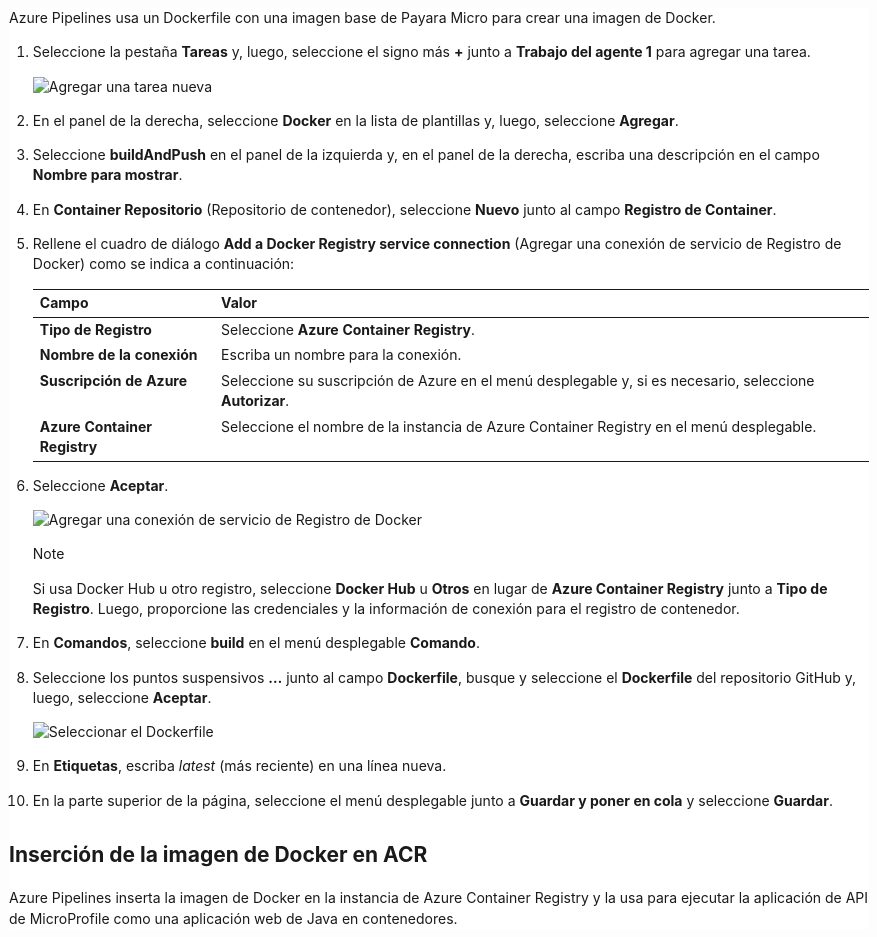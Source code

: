 Azure Pipelines usa un Dockerfile con una imagen base de Payara Micro para crear una imagen de Docker.  

1. Seleccione la pestaña **Tareas** y, luego, seleccione el signo más **+** junto a **Trabajo del agente 1** para agregar una tarea.
   
   ![Agregar una tarea nueva](media/cicd-microprofile/add-task.png)
   
1. En el panel de la derecha, seleccione **Docker** en la lista de plantillas y, luego, seleccione **Agregar**. 
   
1. Seleccione **buildAndPush** en el panel de la izquierda y, en el panel de la derecha, escriba una descripción en el campo **Nombre para mostrar**.
   
1. En **Container Repositorio** (Repositorio de contenedor), seleccione **Nuevo** junto al campo **Registro de Container**. 
   
1. Rellene el cuadro de diálogo **Add a Docker Registry service connection** (Agregar una conexión de servicio de Registro de Docker) como se indica a continuación:
   
   |Campo|Valor|
   |---|---|
   |**Tipo de Registro**|Seleccione **Azure Container Registry**.|
   |**Nombre de la conexión**|Escriba un nombre para la conexión.|
   |**Suscripción de Azure**|Seleccione su suscripción de Azure en el menú desplegable y, si es necesario, seleccione **Autorizar**.|
   |**Azure Container Registry**|Seleccione el nombre de la instancia de Azure Container Registry en el menú desplegable.| 
   
1. Seleccione **Aceptar**.
   
   ![Agregar una conexión de servicio de Registro de Docker](media/cicd-microprofile/dockerconnection.png)
   
   > [!NOTE]
   > Si usa Docker Hub u otro registro, seleccione **Docker Hub** u **Otros** en lugar de **Azure Container Registry** junto a **Tipo de Registro**. Luego, proporcione las credenciales y la información de conexión para el registro de contenedor.
   
1. En **Comandos**, seleccione **build** en el menú desplegable **Comando**.
   
1. Seleccione los puntos suspensivos **…** junto al campo **Dockerfile**, busque y seleccione el **Dockerfile** del repositorio GitHub y, luego, seleccione **Aceptar**. 
   
   ![Seleccionar el Dockerfile](media/cicd-microprofile/selectdockerfile.png)
   
1. En **Etiquetas**, escriba *latest* (más reciente) en una línea nueva. 
   
1. En la parte superior de la página, seleccione el menú desplegable junto a **Guardar y poner en cola** y seleccione **Guardar**. 

## <a name="push-the-docker-image-to-acr"></a>Inserción de la imagen de Docker en ACR

Azure Pipelines inserta la imagen de Docker en la instancia de Azure Container Registry y la usa para ejecutar la aplicación de API de MicroProfile como una aplicación web de Java en contenedores.
